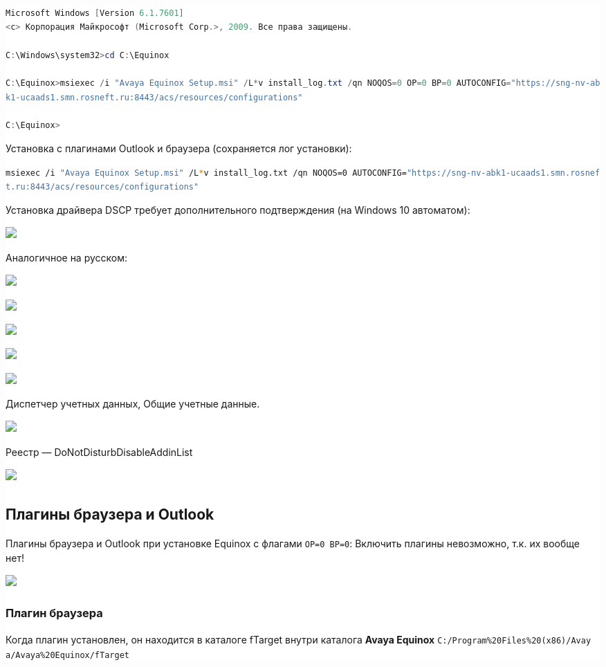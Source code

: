 ```powershell
Microsoft Windows [Version 6.1.7601]
<c> Корпорация Майкрософт (Microsoft Corp.>, 2009. Все права защищены.

C:\Windows\system32>cd C:\Equinox

C:\Equinox>msiexec /i "Avaya Equinox Setup.msi" /L*v install_log.txt /qn NOQOS=0 OP=0 BP=0 AUTOCONFIG="https://sng-nv-abk1-ucaads1.smn.rosneft.ru:8443/acs/resources/configurations"

C:\Equinox>
```

Установка с плагинами Outlook и браузера (сохраняется лог установки):

```sh
msiexec /i "Avaya Equinox Setup.msi" /L*v install_log.txt /qn NOQOS=0 AUTOCONFIG="https://sng-nv-abk1-ucaads1.smn.rosneft.ru:8443/acs/resources/configurations"
```

Установка драйвера DSCP требует дополнительного подтверждения (на Windows 10 автоматом):

![](Windows2012-conform-dscp.png)

Аналогичное на русском:

![](Windows2012-conform-dscp-russian.png)

![](equinox-enter1.png)

![](equinox-enter1-2.png)


![](equinox-enter2.png)

![](equinox-calls.png)

Диспетчер учетных данных, Общие учетные данные.

![](equinox-uchetnie-dannie.png)

Реестр — DoNotDisturbDisableAddinList

![](equinox-dnd.png)
## Плагины браузера и Outlook
Плагины браузера и Outlook при установке Equinox c флагами `OP=0 BP=0`:
Включить плагины невозможно, т.к. их вообще нет!

![](equinox-no-plugins.png)
### Плагин браузера
Когда плагин установлен, он находится в каталоге fTarget внутри каталога **Avaya Equinox**
`C:/Program%20Files%20(x86)/Avaya/Avaya%20Equinox/fTarget`
